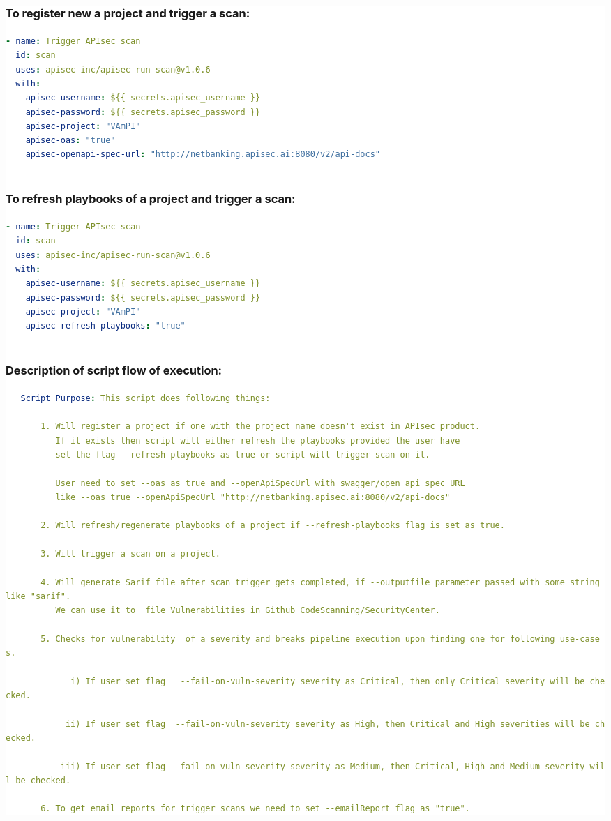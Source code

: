 ### To register new a project and trigger a scan:

```yaml
- name: Trigger APIsec scan
  id: scan
  uses: apisec-inc/apisec-run-scan@v1.0.6
  with:
    apisec-username: ${{ secrets.apisec_username }}
    apisec-password: ${{ secrets.apisec_password }}
    apisec-project: "VAmPI"
    apisec-oas: "true"
    apisec-openapi-spec-url: "http://netbanking.apisec.ai:8080/v2/api-docs"
        
```

### To refresh playbooks of a project and trigger a scan:

```yaml
- name: Trigger APIsec scan
  id: scan
  uses: apisec-inc/apisec-run-scan@v1.0.6
  with:
    apisec-username: ${{ secrets.apisec_username }}
    apisec-password: ${{ secrets.apisec_password }}
    apisec-project: "VAmPI"
    apisec-refresh-playbooks: "true"
        
```

### Description of script flow of execution:

```yaml
   Script Purpose: This script does following things:
   
       1. Will register a project if one with the project name doesn't exist in APIsec product. 
          If it exists then script will either refresh the playbooks provided the user have  
          set the flag --refresh-playbooks as true or script will trigger scan on it.
                     
          User need to set --oas as true and --openApiSpecUrl with swagger/open api spec URL
          like --oas true --openApiSpecUrl "http://netbanking.apisec.ai:8080/v2/api-docs"

       2. Will refresh/regenerate playbooks of a project if --refresh-playbooks flag is set as true.

       3. Will trigger a scan on a project.

       4. Will generate Sarif file after scan trigger gets completed, if --outputfile parameter passed with some string like "sarif".
          We can use it to  file Vulnerabilities in Github CodeScanning/SecurityCenter.

       5. Checks for vulnerability  of a severity and breaks pipeline execution upon finding one for following use-cases.                    

             i) If user set flag   --fail-on-vuln-severity severity as Critical, then only Critical severity will be checked.

            ii) If user set flag  --fail-on-vuln-severity severity as High, then Critical and High severities will be checked.

           iii) If user set flag --fail-on-vuln-severity severity as Medium, then Critical, High and Medium severity will be checked.

       6. To get email reports for trigger scans we need to set --emailReport flag as "true".    
```

